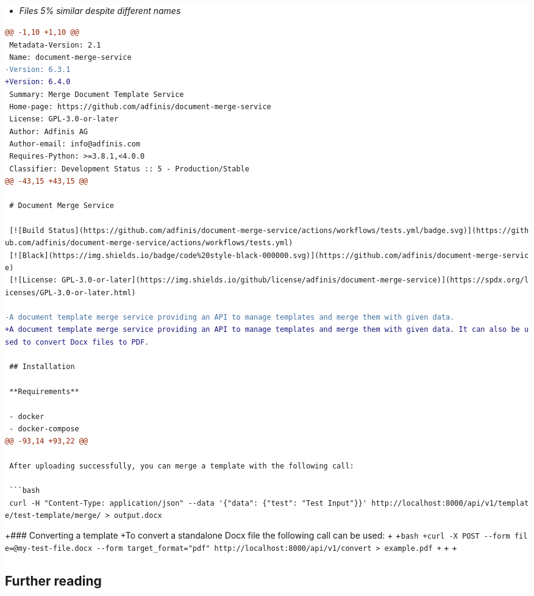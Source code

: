  * *Files 5% similar despite different names*

```diff
@@ -1,10 +1,10 @@
 Metadata-Version: 2.1
 Name: document-merge-service
-Version: 6.3.1
+Version: 6.4.0
 Summary: Merge Document Template Service
 Home-page: https://github.com/adfinis/document-merge-service
 License: GPL-3.0-or-later
 Author: Adfinis AG
 Author-email: info@adfinis.com
 Requires-Python: >=3.8.1,<4.0.0
 Classifier: Development Status :: 5 - Production/Stable
@@ -43,15 +43,15 @@
 
 # Document Merge Service
 
 [![Build Status](https://github.com/adfinis/document-merge-service/actions/workflows/tests.yml/badge.svg)](https://github.com/adfinis/document-merge-service/actions/workflows/tests.yml)
 [![Black](https://img.shields.io/badge/code%20style-black-000000.svg)](https://github.com/adfinis/document-merge-service)
 [![License: GPL-3.0-or-later](https://img.shields.io/github/license/adfinis/document-merge-service)](https://spdx.org/licenses/GPL-3.0-or-later.html)
 
-A document template merge service providing an API to manage templates and merge them with given data.
+A document template merge service providing an API to manage templates and merge them with given data. It can also be used to convert Docx files to PDF.
 
 ## Installation
 
 **Requirements**
 
 - docker
 - docker-compose
@@ -93,14 +93,22 @@
 
 After uploading successfully, you can merge a template with the following call:
 
 ```bash
 curl -H "Content-Type: application/json" --data '{"data": {"test": "Test Input"}}' http://localhost:8000/api/v1/template/test-template/merge/ > output.docx
 ```
 
+### Converting a template
+To convert a standalone Docx file the following call can be used:
+
+```bash
+curl -X POST --form file=@my-test-file.docx --form target_format="pdf" http://localhost:8000/api/v1/convert > example.pdf
+```
+
+
 ## Further reading
 
